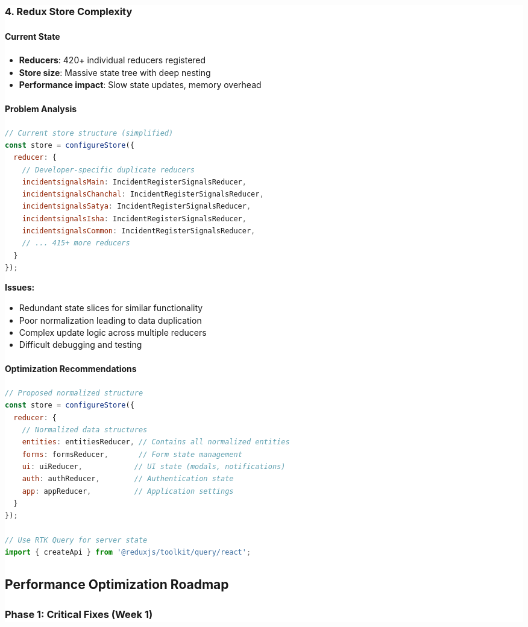### 4. Redux Store Complexity

#### Current State
- **Reducers**: 420+ individual reducers registered
- **Store size**: Massive state tree with deep nesting
- **Performance impact**: Slow state updates, memory overhead

#### Problem Analysis
```javascript
// Current store structure (simplified)
const store = configureStore({
  reducer: {
    // Developer-specific duplicate reducers
    incidentsignalsMain: IncidentRegisterSignalsReducer,
    incidentsignalsChanchal: IncidentRegisterSignalsReducer,
    incidentsignalsSatya: IncidentRegisterSignalsReducer,
    incidentsignalsIsha: IncidentRegisterSignalsReducer,
    incidentsignalsCommon: IncidentRegisterSignalsReducer,
    // ... 415+ more reducers
  }
});
```

**Issues:**
- Redundant state slices for similar functionality
- Poor normalization leading to data duplication
- Complex update logic across multiple reducers
- Difficult debugging and testing

#### Optimization Recommendations
```javascript
// Proposed normalized structure
const store = configureStore({
  reducer: {
    // Normalized data structures
    entities: entitiesReducer, // Contains all normalized entities
    forms: formsReducer,       // Form state management
    ui: uiReducer,            // UI state (modals, notifications)
    auth: authReducer,        // Authentication state
    app: appReducer,          // Application settings
  }
});

// Use RTK Query for server state
import { createApi } from '@reduxjs/toolkit/query/react';
```

## Performance Optimization Roadmap

### Phase 1: Critical Fixes (Week 1)
